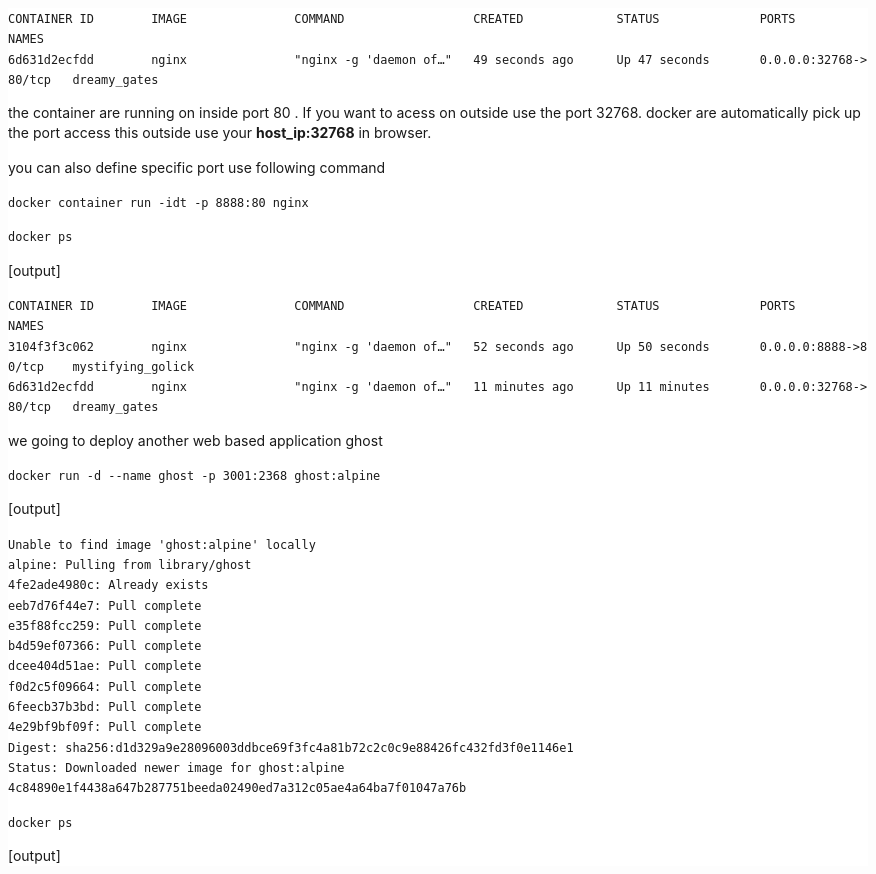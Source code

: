 ```
CONTAINER ID        IMAGE               COMMAND                  CREATED             STATUS              PORTS                   NAMES
6d631d2ecfdd        nginx               "nginx -g 'daemon of…"   49 seconds ago      Up 47 seconds       0.0.0.0:32768->80/tcp   dreamy_gates

```
the container are running on  inside port 80 . If you want to acess on outside use the port 32768. docker are automatically pick up the port
access this outside use your **host_ip:32768** in browser.

you can also define specific port use following command

```
docker container run -idt -p 8888:80 nginx
```

```
docker ps
```
[output]

```
CONTAINER ID        IMAGE               COMMAND                  CREATED             STATUS              PORTS                   NAMES
3104f3f3c062        nginx               "nginx -g 'daemon of…"   52 seconds ago      Up 50 seconds       0.0.0.0:8888->80/tcp    mystifying_golick
6d631d2ecfdd        nginx               "nginx -g 'daemon of…"   11 minutes ago      Up 11 minutes       0.0.0.0:32768->80/tcp   dreamy_gates

```
we going to deploy another web based application ghost

```
docker run -d --name ghost -p 3001:2368 ghost:alpine
```

[output]

```
Unable to find image 'ghost:alpine' locally
alpine: Pulling from library/ghost
4fe2ade4980c: Already exists
eeb7d76f44e7: Pull complete
e35f88fcc259: Pull complete
b4d59ef07366: Pull complete
dcee404d51ae: Pull complete
f0d2c5f09664: Pull complete
6feecb37b3bd: Pull complete
4e29bf9bf09f: Pull complete
Digest: sha256:d1d329a9e28096003ddbce69f3fc4a81b72c2c0c9e88426fc432fd3f0e1146e1
Status: Downloaded newer image for ghost:alpine
4c84890e1f4438a647b287751beeda02490ed7a312c05ae4a64ba7f01047a76b

```

```
docker ps

```
[output]
